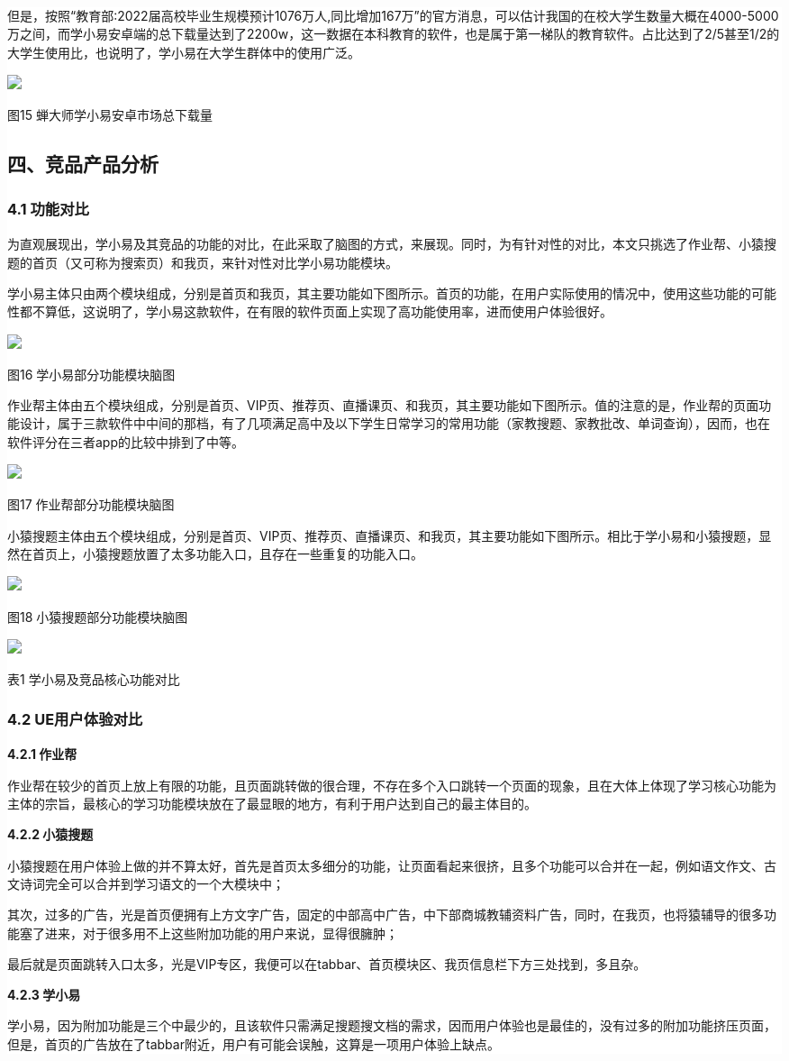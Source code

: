 但是，按照“教育部:2022届高校毕业生规模预计1076万人,同比增加167万”的官方消息，可以估计我国的在校大学生数量大概在4000-5000万之间，而学小易安卓端的总下载量达到了2200w，这一数据在本科教育的软件，也是属于第一梯队的教育软件。占比达到了2/5甚至1/2的大学生使用比，也说明了，学小易在大学生群体中的使用广泛。

![](https://image.woshipm.com/wp-files/2022/11/J7TixsXsqvWWEtoQU7ca.png)

图15 蝉大师学小易安卓市场总下载量

## 四、竞品产品分析

### 4.1 功能对比

为直观展现出，学小易及其竞品的功能的对比，在此采取了脑图的方式，来展现。同时，为有针对性的对比，本文只挑选了作业帮、小猿搜题的首页（又可称为搜索页）和我页，来针对性对比学小易功能模块。

学小易主体只由两个模块组成，分别是首页和我页，其主要功能如下图所示。首页的功能，在用户实际使用的情况中，使用这些功能的可能性都不算低，这说明了，学小易这款软件，在有限的软件页面上实现了高功能使用率，进而使用户体验很好。

![](https://image.woshipm.com/wp-files/2022/11/Z53c6LZ3722ONoeF80kF.png)

图16 学小易部分功能模块脑图

作业帮主体由五个模块组成，分别是首页、VIP页、推荐页、直播课页、和我页，其主要功能如下图所示。值的注意的是，作业帮的页面功能设计，属于三款软件中中间的那档，有了几项满足高中及以下学生日常学习的常用功能（家教搜题、家教批改、单词查询），因而，也在软件评分在三者app的比较中排到了中等。

![](https://image.woshipm.com/wp-files/2022/11/LlV7cNJFjskc2c0yWni8.png)

图17 作业帮部分功能模块脑图

小猿搜题主体由五个模块组成，分别是首页、VIP页、推荐页、直播课页、和我页，其主要功能如下图所示。相比于学小易和小猿搜题，显然在首页上，小猿搜题放置了太多功能入口，且存在一些重复的功能入口。

![](https://image.woshipm.com/wp-files/2022/11/qecuwcPD527VMwsCFifn.png)

图18 小猿搜题部分功能模块脑图

![](https://image.woshipm.com/wp-files/2022/11/XyyXK8AL3phAFH9TXZKl.png)

表1 学小易及竞品核心功能对比

### 4.2 UE用户体验对比

**4.2.1 作业帮**

作业帮在较少的首页上放上有限的功能，且页面跳转做的很合理，不存在多个入口跳转一个页面的现象，且在大体上体现了学习核心功能为主体的宗旨，最核心的学习功能模块放在了最显眼的地方，有利于用户达到自己的最主体目的。

**4.2.2 小猿搜题**

小猿搜题在用户体验上做的并不算太好，首先是首页太多细分的功能，让页面看起来很挤，且多个功能可以合并在一起，例如语文作文、古文诗词完全可以合并到学习语文的一个大模块中；

其次，过多的广告，光是首页便拥有上方文字广告，固定的中部高中广告，中下部商城教辅资料广告，同时，在我页，也将猿辅导的很多功能塞了进来，对于很多用不上这些附加功能的用户来说，显得很臃肿；

最后就是页面跳转入口太多，光是VIP专区，我便可以在tabbar、首页模块区、我页信息栏下方三处找到，多且杂。

**4.2.3 学小易**

学小易，因为附加功能是三个中最少的，且该软件只需满足搜题搜文档的需求，因而用户体验也是最佳的，没有过多的附加功能挤压页面，但是，首页的广告放在了tabbar附近，用户有可能会误触，这算是一项用户体验上缺点。
